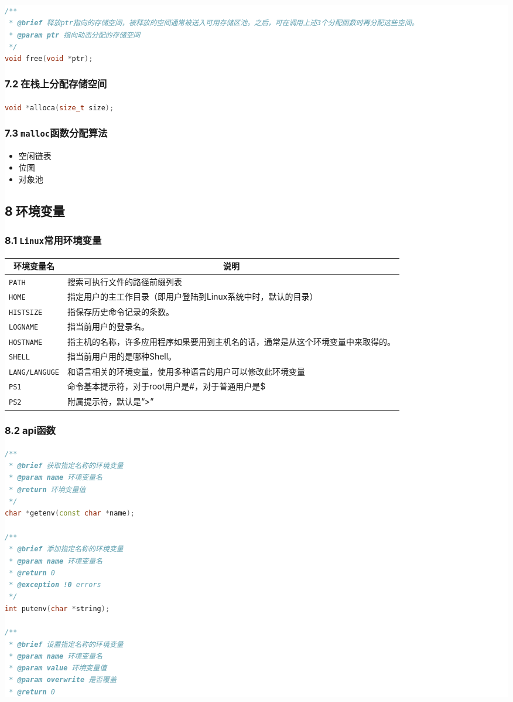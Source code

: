 ```cpp
/**
 * @brief 释放ptr指向的存储空间，被释放的空间通常被送入可用存储区池。之后，可在调用上述3个分配函数时再分配这些空间。
 * @param ptr 指向动态分配的存储空间
 */
void free(void *ptr);
```

### 7.2 在栈上分配存储空间
```cpp
void *alloca(size_t size);
```

### 7.3 `malloc`函数分配算法
- 空闲链表
- 位图
- 对象池


## 8 环境变量
### 8.1 `Linux`常用环境变量
| 环境变量名 | 说明 |
| --- | --- |
| `PATH` | 搜索可执行文件的路径前缀列表 |
| `HOME` | 指定用户的主工作目录（即用户登陆到Linux系统中时，默认的目录）|
| `HISTSIZE` | 指保存历史命令记录的条数。 |
| `LOGNAME`	| 指当前用户的登录名。 |
| `HOSTNAME` | 指主机的名称，许多应用程序如果要用到主机名的话，通常是从这个环境变量中来取得的。 |
| `SHELL` | 指当前用户用的是哪种Shell。 |
| `LANG/LANGUGE` | 和语言相关的环境变量，使用多种语言的用户可以修改此环境变量 |
| `PS1`	| 命令基本提示符，对于root用户是#，对于普通用户是$ |
| `PS2` | 附属提示符，默认是“>” |


### 8.2 api函数
```cpp
/**
 * @brief 获取指定名称的环境变量
 * @param name 环境变量名
 * @return 环境变量值
 */
char *getenv(const char *name);

/**
 * @brief 添加指定名称的环境变量
 * @param name 环境变量名
 * @return 0
 * @exception !0 errors
 */
int putenv(char *string);

/**
 * @brief 设置指定名称的环境变量
 * @param name 环境变量名
 * @param value 环境变量值
 * @param overwrite 是否覆盖
 * @return 0
```
